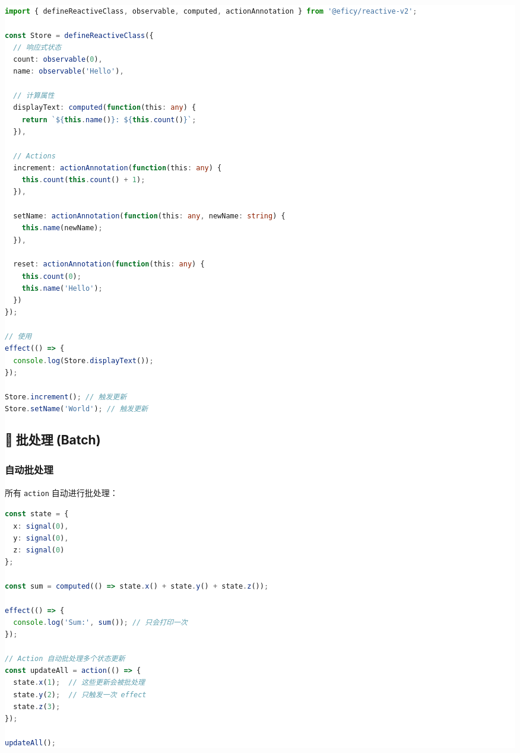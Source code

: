 ```typescript
import { defineReactiveClass, observable, computed, actionAnnotation } from '@eficy/reactive-v2';

const Store = defineReactiveClass({
  // 响应式状态
  count: observable(0),
  name: observable('Hello'),
  
  // 计算属性
  displayText: computed(function(this: any) {
    return `${this.name()}: ${this.count()}`;
  }),
  
  // Actions
  increment: actionAnnotation(function(this: any) {
    this.count(this.count() + 1);
  }),
  
  setName: actionAnnotation(function(this: any, newName: string) {
    this.name(newName);
  }),
  
  reset: actionAnnotation(function(this: any) {
    this.count(0);
    this.name('Hello');
  })
});

// 使用
effect(() => {
  console.log(Store.displayText());
});

Store.increment(); // 触发更新
Store.setName('World'); // 触发更新
```

## 🎯 批处理 (Batch)

### 自动批处理

所有 `action` 自动进行批处理：

```typescript
const state = {
  x: signal(0),
  y: signal(0),
  z: signal(0)
};

const sum = computed(() => state.x() + state.y() + state.z());

effect(() => {
  console.log('Sum:', sum()); // 只会打印一次
});

// Action 自动批处理多个状态更新
const updateAll = action(() => {
  state.x(1);  // 这些更新会被批处理
  state.y(2);  // 只触发一次 effect
  state.z(3);
});

updateAll();
```